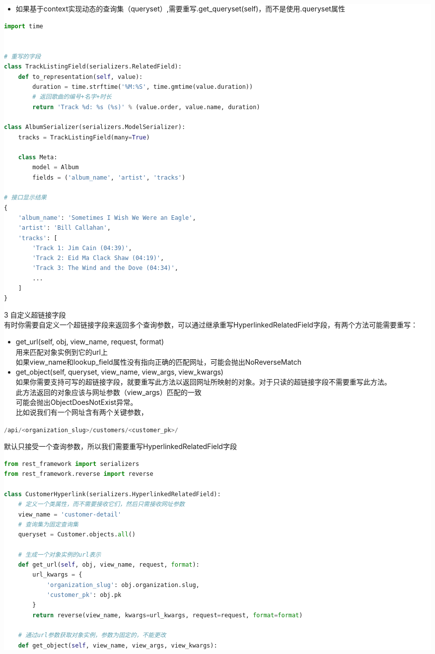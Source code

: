 - 如果基于context实现动态的查询集（queryset）,需要重写.get_queryset(self)，而不是使用.queryset属性
```python
import time


# 重写的字段
class TrackListingField(serializers.RelatedField):
    def to_representation(self, value):
        duration = time.strftime('%M:%S', time.gmtime(value.duration))
        # 返回歌曲的编号+名字+时长
        return 'Track %d: %s (%s)' % (value.order, value.name, duration)

class AlbumSerializer(serializers.ModelSerializer):
    tracks = TrackListingField(many=True)

    class Meta:
        model = Album
        fields = ('album_name', 'artist', 'tracks')

# 接口显示结果        
{
    'album_name': 'Sometimes I Wish We Were an Eagle',
    'artist': 'Bill Callahan',
    'tracks': [
        'Track 1: Jim Cain (04:39)',
        'Track 2: Eid Ma Clack Shaw (04:19)',
        'Track 3: The Wind and the Dove (04:34)',
        ...
    ]
}
```
3 自定义超链接字段  
有时你需要自定义一个超链接字段来返回多个查询参数，可以通过继承重写HyperlinkedRelatedField字段，有两个方法可能需要重写：  
- get_url(self, obj, view_name, request, format)  
用来匹配对象实例到它的url上  
如果view_name和lookup_field属性没有指向正确的匹配网址，可能会抛出NoReverseMatch  
- get_object(self, queryset, view_name, view_args, view_kwargs)  
如果你需要支持可写的超链接字段，就要重写此方法以返回网址所映射的对象。对于只读的超链接字段不需要重写此方法。  
此方法返回的对象应该与网址参数（view_args）匹配的一致  
可能会抛出ObjectDoesNotExist异常。  
比如说我们有一个网址含有两个关键参数，
```python
/api/<organization_slug>/customers/<customer_pk>/
```
默认只接受一个查询参数，所以我们需要重写HyperlinkedRelatedField字段
```python
from rest_framework import serializers
from rest_framework.reverse import reverse

class CustomerHyperlink(serializers.HyperlinkedRelatedField):
    # 定义一个类属性，而不需要接收它们，然后只需接收网址参数
    view_name = 'customer-detail'
    # 查询集为固定查询集
    queryset = Customer.objects.all()

    # 生成一个对象实例的url表示
    def get_url(self, obj, view_name, request, format):
        url_kwargs = {
            'organization_slug': obj.organization.slug,
            'customer_pk': obj.pk
        }
        return reverse(view_name, kwargs=url_kwargs, request=request, format=format)

    # 通过url参数获取对象实例，参数为固定的，不能更改
    def get_object(self, view_name, view_args, view_kwargs):
```